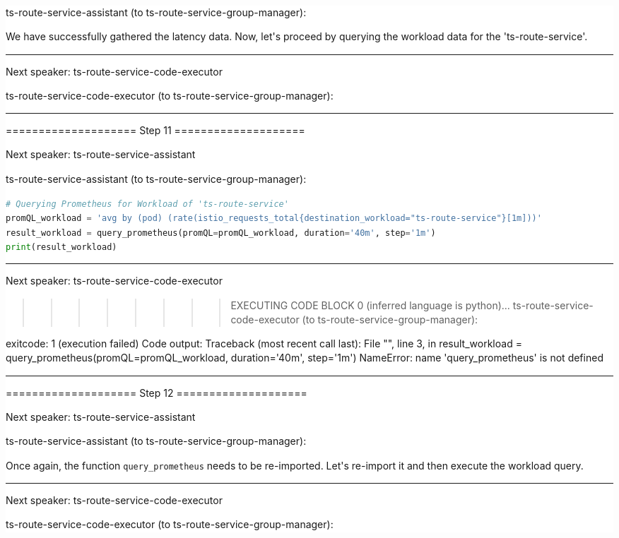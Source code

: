 ts-route-service-assistant (to ts-route-service-group-manager):

We have successfully gathered the latency data. Now, let's proceed by querying the workload data for the 'ts-route-service'.

--------------------------------------------------------------------------------

Next speaker: ts-route-service-code-executor

ts-route-service-code-executor (to ts-route-service-group-manager):



--------------------------------------------------------------------------------
==================== Step 11 ====================

Next speaker: ts-route-service-assistant

ts-route-service-assistant (to ts-route-service-group-manager):

```python
# Querying Prometheus for Workload of 'ts-route-service'
promQL_workload = 'avg by (pod) (rate(istio_requests_total{destination_workload="ts-route-service"}[1m]))'
result_workload = query_prometheus(promQL=promQL_workload, duration='40m', step='1m')
print(result_workload)
```

--------------------------------------------------------------------------------

Next speaker: ts-route-service-code-executor


>>>>>>>> EXECUTING CODE BLOCK 0 (inferred language is python)...
ts-route-service-code-executor (to ts-route-service-group-manager):

exitcode: 1 (execution failed)
Code output: 
Traceback (most recent call last):
  File "", line 3, in <module>
    result_workload = query_prometheus(promQL=promQL_workload, duration='40m', step='1m')
NameError: name 'query_prometheus' is not defined


--------------------------------------------------------------------------------
==================== Step 12 ====================

Next speaker: ts-route-service-assistant

ts-route-service-assistant (to ts-route-service-group-manager):

Once again, the function `query_prometheus` needs to be re-imported. Let's re-import it and then execute the workload query.

--------------------------------------------------------------------------------

Next speaker: ts-route-service-code-executor

ts-route-service-code-executor (to ts-route-service-group-manager):


